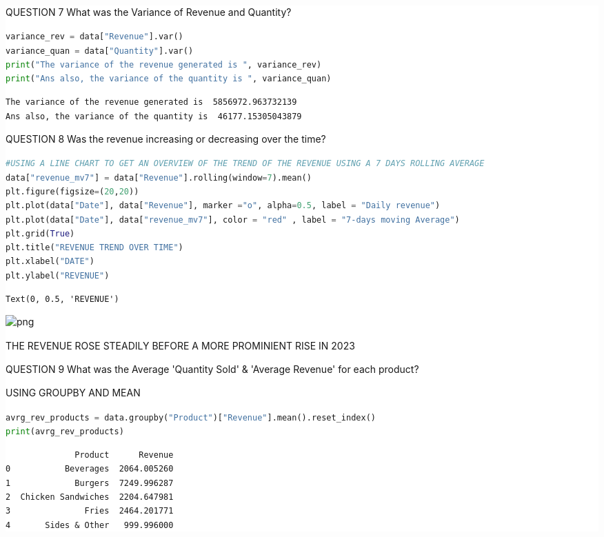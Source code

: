 
QUESTION 7 
What was the Variance of Revenue and Quantity?


```python
variance_rev = data["Revenue"].var()
variance_quan = data["Quantity"].var()
print("The variance of the revenue generated is ", variance_rev)
print("Ans also, the variance of the quantity is ", variance_quan)
```

    The variance of the revenue generated is  5856972.963732139
    Ans also, the variance of the quantity is  46177.15305043879
    

QUESTION 8
Was the revenue increasing or decreasing over the time?


```python
#USING A LINE CHART TO GET AN OVERVIEW OF THE TREND OF THE REVENUE USING A 7 DAYS ROLLING AVERAGE 
data["revenue_mv7"] = data["Revenue"].rolling(window=7).mean()
plt.figure(figsize=(20,20))
plt.plot(data["Date"], data["Revenue"], marker ="o", alpha=0.5, label = "Daily revenue")
plt.plot(data["Date"], data["revenue_mv7"], color = "red" , label = "7-days moving Average")
plt.grid(True)
plt.title("REVENUE TREND OVER TIME")
plt.xlabel("DATE")
plt.ylabel("REVENUE")
```




    Text(0, 0.5, 'REVENUE')




    
![png](output_37_1.png)
    


THE REVENUE ROSE STEADILY BEFORE A MORE PROMINIENT RISE IN 2023

QUESTION 9
What was the Average 'Quantity Sold' & 'Average Revenue' for each product?


USING GROUPBY AND MEAN 


```python
avrg_rev_products = data.groupby("Product")["Revenue"].mean().reset_index()
print(avrg_rev_products)
```

                  Product      Revenue
    0           Beverages  2064.005260
    1             Burgers  7249.996287
    2  Chicken Sandwiches  2204.647981
    3               Fries  2464.201771
    4       Sides & Other   999.996000
    